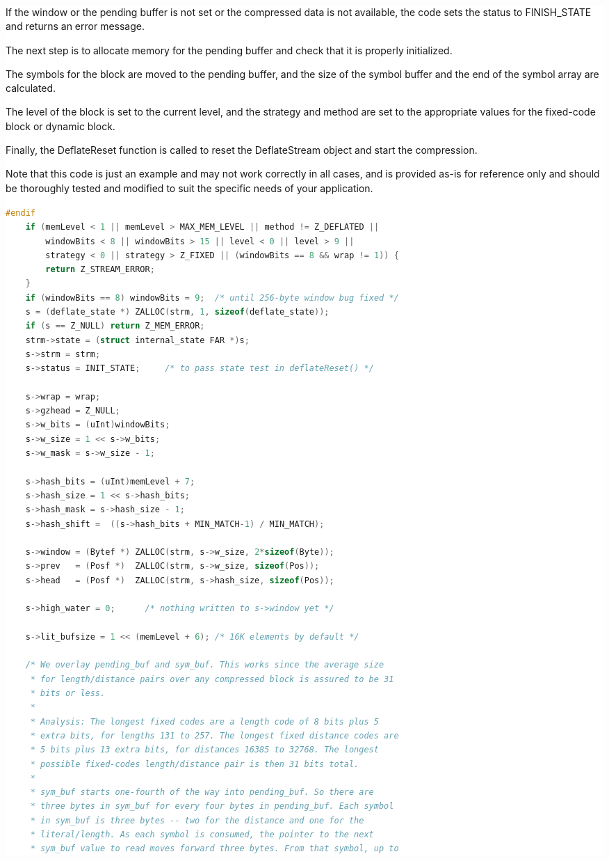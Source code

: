 If the window or the pending buffer is not set or the compressed data is not available, the code sets the status to FINISH_STATE and returns an error message.

The next step is to allocate memory for the pending buffer and check that it is properly initialized.

The symbols for the block are moved to the pending buffer, and the size of the symbol buffer and the end of the symbol array are calculated.

The level of the block is set to the current level, and the strategy and method are set to the appropriate values for the fixed-code block or dynamic block.

Finally, the DeflateReset function is called to reset the DeflateStream object and start the compression.

Note that this code is just an example and may not work correctly in all cases, and is provided as-is for reference only and should be thoroughly tested and modified to suit the specific needs of your application.


```cpp
#endif
    if (memLevel < 1 || memLevel > MAX_MEM_LEVEL || method != Z_DEFLATED ||
        windowBits < 8 || windowBits > 15 || level < 0 || level > 9 ||
        strategy < 0 || strategy > Z_FIXED || (windowBits == 8 && wrap != 1)) {
        return Z_STREAM_ERROR;
    }
    if (windowBits == 8) windowBits = 9;  /* until 256-byte window bug fixed */
    s = (deflate_state *) ZALLOC(strm, 1, sizeof(deflate_state));
    if (s == Z_NULL) return Z_MEM_ERROR;
    strm->state = (struct internal_state FAR *)s;
    s->strm = strm;
    s->status = INIT_STATE;     /* to pass state test in deflateReset() */

    s->wrap = wrap;
    s->gzhead = Z_NULL;
    s->w_bits = (uInt)windowBits;
    s->w_size = 1 << s->w_bits;
    s->w_mask = s->w_size - 1;

    s->hash_bits = (uInt)memLevel + 7;
    s->hash_size = 1 << s->hash_bits;
    s->hash_mask = s->hash_size - 1;
    s->hash_shift =  ((s->hash_bits + MIN_MATCH-1) / MIN_MATCH);

    s->window = (Bytef *) ZALLOC(strm, s->w_size, 2*sizeof(Byte));
    s->prev   = (Posf *)  ZALLOC(strm, s->w_size, sizeof(Pos));
    s->head   = (Posf *)  ZALLOC(strm, s->hash_size, sizeof(Pos));

    s->high_water = 0;      /* nothing written to s->window yet */

    s->lit_bufsize = 1 << (memLevel + 6); /* 16K elements by default */

    /* We overlay pending_buf and sym_buf. This works since the average size
     * for length/distance pairs over any compressed block is assured to be 31
     * bits or less.
     *
     * Analysis: The longest fixed codes are a length code of 8 bits plus 5
     * extra bits, for lengths 131 to 257. The longest fixed distance codes are
     * 5 bits plus 13 extra bits, for distances 16385 to 32768. The longest
     * possible fixed-codes length/distance pair is then 31 bits total.
     *
     * sym_buf starts one-fourth of the way into pending_buf. So there are
     * three bytes in sym_buf for every four bytes in pending_buf. Each symbol
     * in sym_buf is three bytes -- two for the distance and one for the
     * literal/length. As each symbol is consumed, the pointer to the next
     * sym_buf value to read moves forward three bytes. From that symbol, up to
```